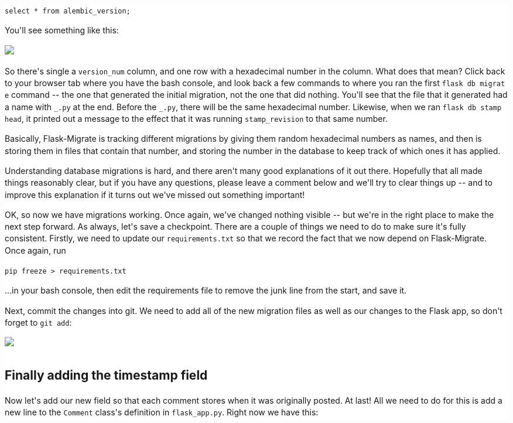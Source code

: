     select * from alembic_version;

You'll see something like this:

<img width="500" src="/static/images/flask-tutorial-alembic-in-db.png">

So there's single a `version_num` column, and one row with a hexadecimal number in the column.   What does that
mean?   Click back to your browser tab where you have the bash console, and look back a few commands to where you
ran the first `flask db migrate` command -- the one that generated the initial migration, not the one that did nothing.
You'll see that the file that it generated had a name with `_.py` at the end.   Before the `_.py`, there will be the same
hexadecimal number.   Likewise, when we ran `flask db stamp head`, it printed out a message to the effect that
it was running `stamp_revision` to that same number.

Basically, Flask-Migrate is tracking different migrations by giving them random hexadecimal
numbers as names, and then is storing them in files that contain that number, and storing the number in the database
to keep track of which ones it has applied.

Understanding database migrations is hard, and there aren't many good explanations of it out there.  Hopefully that all
made things reasonably clear, but if you have any questions, please leave a comment below and we'll try to clear things
up -- and to improve this explanation if it turns out we've missed out something important!

OK, so now we have migrations working.  Once again, we've changed nothing visible -- but we're in the right place
to make the next step forward.   As always, let's save a checkpoint.   There are a couple of things we need to
do to make sure it's fully consistent.  Firstly, we need to update our `requirements.txt` so that we record
the fact that we now depend on Flask-Migrate.    Once again, run

    pip freeze > requirements.txt

...in your bash console, then edit the requirements file to remove the junk line from the start, and save it.

Next, commit the changes into git.  We need to add all of the new migration files as well as our changes to
the Flask app, so don't forget to `git add`:

<img width="500" src="/static/images/flask-tutorial-commit-initial-migration.png">


## Finally adding the timestamp field

Now let's add our new field so that each comment stores when it was originally posted.
At last!  All we need to do for this is add a new line to the `Comment` class's
definition in `flask_app.py`.  Right now we have this:
